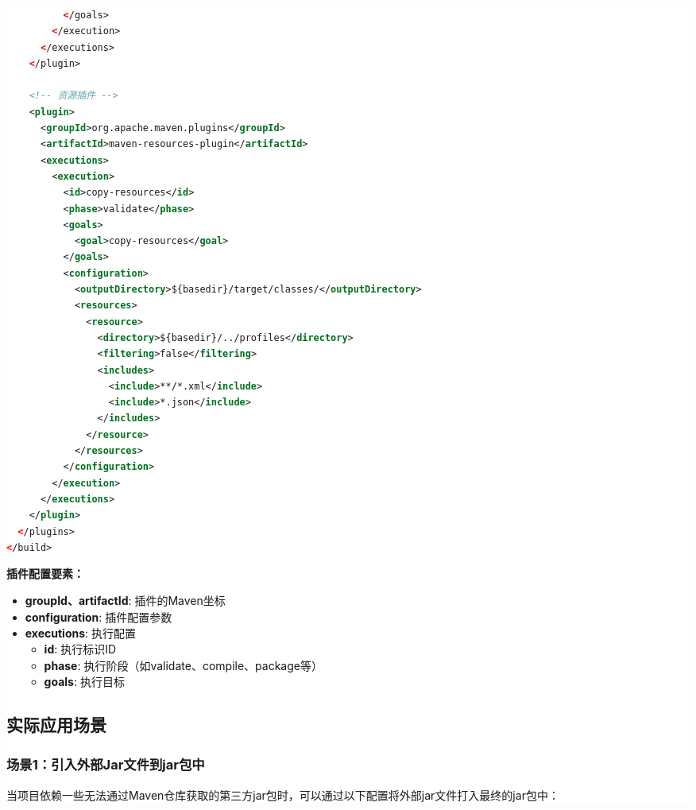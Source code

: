 ```xml
          </goals>
        </execution>
      </executions>
    </plugin>
    
    <!-- 资源插件 -->
    <plugin>
      <groupId>org.apache.maven.plugins</groupId>
      <artifactId>maven-resources-plugin</artifactId>
      <executions>
        <execution>
          <id>copy-resources</id>
          <phase>validate</phase>
          <goals>
            <goal>copy-resources</goal>
          </goals>
          <configuration>
            <outputDirectory>${basedir}/target/classes/</outputDirectory>
            <resources>
              <resource>
                <directory>${basedir}/../profiles</directory>
                <filtering>false</filtering>
                <includes>
                  <include>**/*.xml</include>
                  <include>*.json</include>
                </includes>
              </resource>
            </resources>
          </configuration>
        </execution>
      </executions>
    </plugin>
  </plugins>
</build>
```

**插件配置要素：**

- **groupId、artifactId**: 插件的Maven坐标
- **configuration**: 插件配置参数
- **executions**: 执行配置
  - **id**: 执行标识ID
  - **phase**: 执行阶段（如validate、compile、package等）
  - **goals**: 执行目标

## 实际应用场景

### 场景1：引入外部Jar文件到jar包中

当项目依赖一些无法通过Maven仓库获取的第三方jar包时，可以通过以下配置将外部jar文件打入最终的jar包中：
